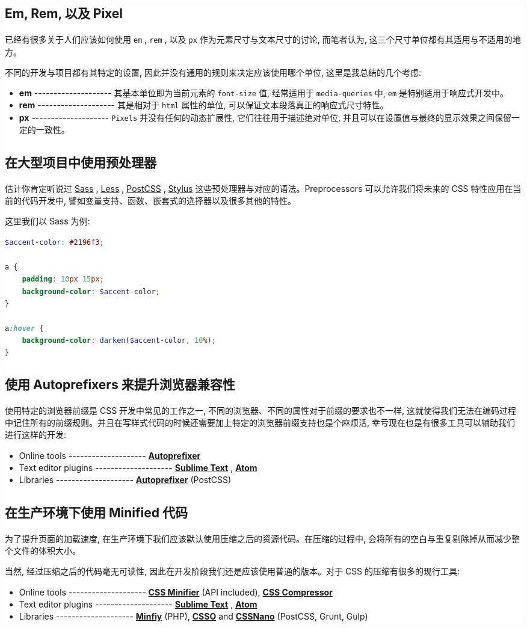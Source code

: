 ## Em, Rem, 以及 Pixel

已经有很多关于人们应该如何使用 `em` , `rem` , 以及 `px` 作为元素尺寸与文本尺寸的讨论, 而笔者认为, 这三个尺寸单位都有其适用与不适用的地方。

不同的开发与项目都有其特定的设置, 因此并没有通用的规则来决定应该使用哪个单位, 这里是我总结的几个考虑:

* **em** -------------------- 其基本单位即为当前元素的 `font-size` 值, 经常适用于 `media-queries` 中, `em` 是特别适用于响应式开发中。
* **rem** -------------------- 其是相对于 `html` 属性的单位, 可以保证文本段落真正的响应式尺寸特性。
* **px** -------------------- `Pixels` 并没有任何的动态扩展性, 它们往往用于描述绝对单位, 并且可以在设置值与最终的显示效果之间保留一定的一致性。

## 在大型项目中使用预处理器

估计你肯定听说过 [Sass](http://sass-lang.com/) , [Less](http://lesscss.org/) , [PostCSS](http://postcss.org/) , [Stylus](http://stylus-lang.com/) 这些预处理器与对应的语法。Preprocessors 可以允许我们将未来的 CSS 特性应用在当前的代码开发中, 譬如变量支持、函数、嵌套式的选择器以及很多其他的特性。

这里我们以 Sass 为例: 

``` scss
$accent-color: #2196f3;

a {
    padding: 10px 15px;
    background-color: $accent-color;
}

a:hover {
    background-color: darken($accent-color, 10%);
}
```

## 使用 Autoprefixers 来提升浏览器兼容性

使用特定的浏览器前缀是 CSS 开发中常见的工作之一, 不同的浏览器、不同的属性对于前缀的要求也不一样, 这就使得我们无法在编码过程中记住所有的前缀规则。并且在写样式代码的时候还需要加上特定的浏览器前缀支持也是个麻烦活, 幸亏现在也是有很多工具可以辅助我们进行这样的开发: 

* Online tools -------------------- **[Autoprefixer](http://autoprefixer.github.io/)**
* Text editor plugins -------------------- **[Sublime Text](http://github.com/sindresorhus/sublime-autoprefixer)** , **[Atom](http://atom.io/packages/autoprefixer)**
* Libraries -------------------- **[Autoprefixer](http://github.com/postcss/autoprefixer)** (PostCSS)

## 在生产环境下使用 Minified 代码

为了提升页面的加载速度, 在生产环境下我们应该默认使用压缩之后的资源代码。在压缩的过程中, 会将所有的空白与重复剔除掉从而减少整个文件的体积大小。

当然, 经过压缩之后的代码毫无可读性, 因此在开发阶段我们还是应该使用普通的版本。对于 CSS 的压缩有很多的现行工具:

* Online tools -------------------- **[CSS Minifier](http://cssminifier.com/)** (API included), **[CSS Compressor](http://csscompressor.com/)**
* Text editor plugins -------------------- **[Sublime Text](http://packagecontrol.io/packages/Minify)** , **[Atom](http://atom.io/packages/atom-minify)**
* Libraries -------------------- **[Minfiy](http://github.com/matthiasmullie/minify)** (PHP), **[CSSO](http://github.com/css/csso)** and **[CSSNano](http://cssnano.co/)** (PostCSS, Grunt, Gulp)
